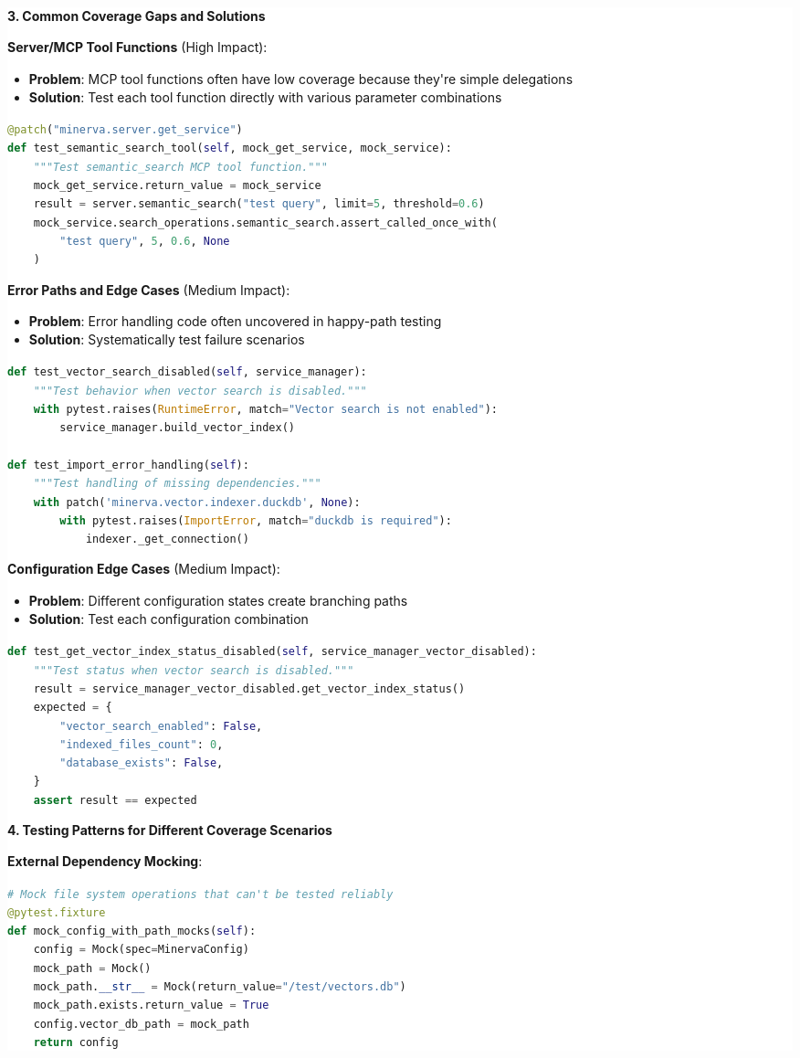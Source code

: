 **3. Common Coverage Gaps and Solutions**

**Server/MCP Tool Functions** (High Impact):
- **Problem**: MCP tool functions often have low coverage because they're simple delegations
- **Solution**: Test each tool function directly with various parameter combinations
```python
@patch("minerva.server.get_service")
def test_semantic_search_tool(self, mock_get_service, mock_service):
    """Test semantic_search MCP tool function."""
    mock_get_service.return_value = mock_service
    result = server.semantic_search("test query", limit=5, threshold=0.6)
    mock_service.search_operations.semantic_search.assert_called_once_with(
        "test query", 5, 0.6, None
    )
```

**Error Paths and Edge Cases** (Medium Impact):
- **Problem**: Error handling code often uncovered in happy-path testing
- **Solution**: Systematically test failure scenarios
```python
def test_vector_search_disabled(self, service_manager):
    """Test behavior when vector search is disabled."""
    with pytest.raises(RuntimeError, match="Vector search is not enabled"):
        service_manager.build_vector_index()

def test_import_error_handling(self):
    """Test handling of missing dependencies."""
    with patch('minerva.vector.indexer.duckdb', None):
        with pytest.raises(ImportError, match="duckdb is required"):
            indexer._get_connection()
```

**Configuration Edge Cases** (Medium Impact):
- **Problem**: Different configuration states create branching paths
- **Solution**: Test each configuration combination
```python
def test_get_vector_index_status_disabled(self, service_manager_vector_disabled):
    """Test status when vector search is disabled."""
    result = service_manager_vector_disabled.get_vector_index_status()
    expected = {
        "vector_search_enabled": False,
        "indexed_files_count": 0,
        "database_exists": False,
    }
    assert result == expected
```

**4. Testing Patterns for Different Coverage Scenarios**

**External Dependency Mocking**:
```python
# Mock file system operations that can't be tested reliably
@pytest.fixture
def mock_config_with_path_mocks(self):
    config = Mock(spec=MinervaConfig)
    mock_path = Mock()
    mock_path.__str__ = Mock(return_value="/test/vectors.db")
    mock_path.exists.return_value = True
    config.vector_db_path = mock_path
    return config
```
